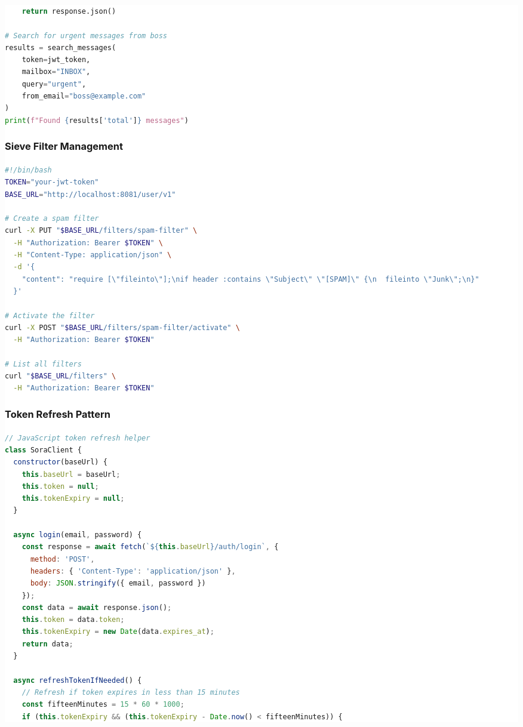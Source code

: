 ```python
    return response.json()

# Search for urgent messages from boss
results = search_messages(
    token=jwt_token,
    mailbox="INBOX",
    query="urgent",
    from_email="boss@example.com"
)
print(f"Found {results['total']} messages")
```

### Sieve Filter Management

```bash
#!/bin/bash
TOKEN="your-jwt-token"
BASE_URL="http://localhost:8081/user/v1"

# Create a spam filter
curl -X PUT "$BASE_URL/filters/spam-filter" \
  -H "Authorization: Bearer $TOKEN" \
  -H "Content-Type: application/json" \
  -d '{
    "content": "require [\"fileinto\"];\nif header :contains \"Subject\" \"[SPAM]\" {\n  fileinto \"Junk\";\n}"
  }'

# Activate the filter
curl -X POST "$BASE_URL/filters/spam-filter/activate" \
  -H "Authorization: Bearer $TOKEN"

# List all filters
curl "$BASE_URL/filters" \
  -H "Authorization: Bearer $TOKEN"
```

### Token Refresh Pattern

```javascript
// JavaScript token refresh helper
class SoraClient {
  constructor(baseUrl) {
    this.baseUrl = baseUrl;
    this.token = null;
    this.tokenExpiry = null;
  }

  async login(email, password) {
    const response = await fetch(`${this.baseUrl}/auth/login`, {
      method: 'POST',
      headers: { 'Content-Type': 'application/json' },
      body: JSON.stringify({ email, password })
    });
    const data = await response.json();
    this.token = data.token;
    this.tokenExpiry = new Date(data.expires_at);
    return data;
  }

  async refreshTokenIfNeeded() {
    // Refresh if token expires in less than 15 minutes
    const fifteenMinutes = 15 * 60 * 1000;
    if (this.tokenExpiry && (this.tokenExpiry - Date.now() < fifteenMinutes)) {
```